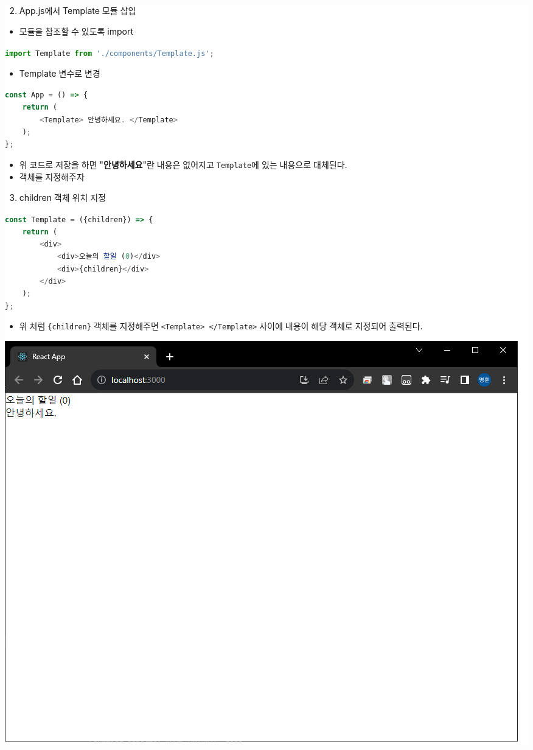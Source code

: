 2) App.js에서 Template 모듈 삽입
- 모듈을 참조할 수 있도록 import

```javascript
import Template from './components/Template.js';
```

- Template 변수로 변경

```javascript
const App = () => {
    return (
        <Template> 안녕하세요. </Template>
    );
};
```

- 위 코드로 저장을 하면 "**안녕하세요**"란 내용은 없어지고 ```Template```에 있는 내용으로 대체된다.
- 객체를 지정해주자

3) children 객체 위치 지정
```javascript
const Template = ({children}) => {
    return (
        <div>
            <div>오늘의 할일 (0)</div>
            <div>{children}</div>
        </div>
    );
};
```
- 위 처럼 ```{children}``` 객체를 지정해주면 ```<Template> </Template>``` 사이에 내용이 해당 객체로 지정되어 출력된다.

![](/assets/posts/images/2023-10-09-12-27-27.png)
